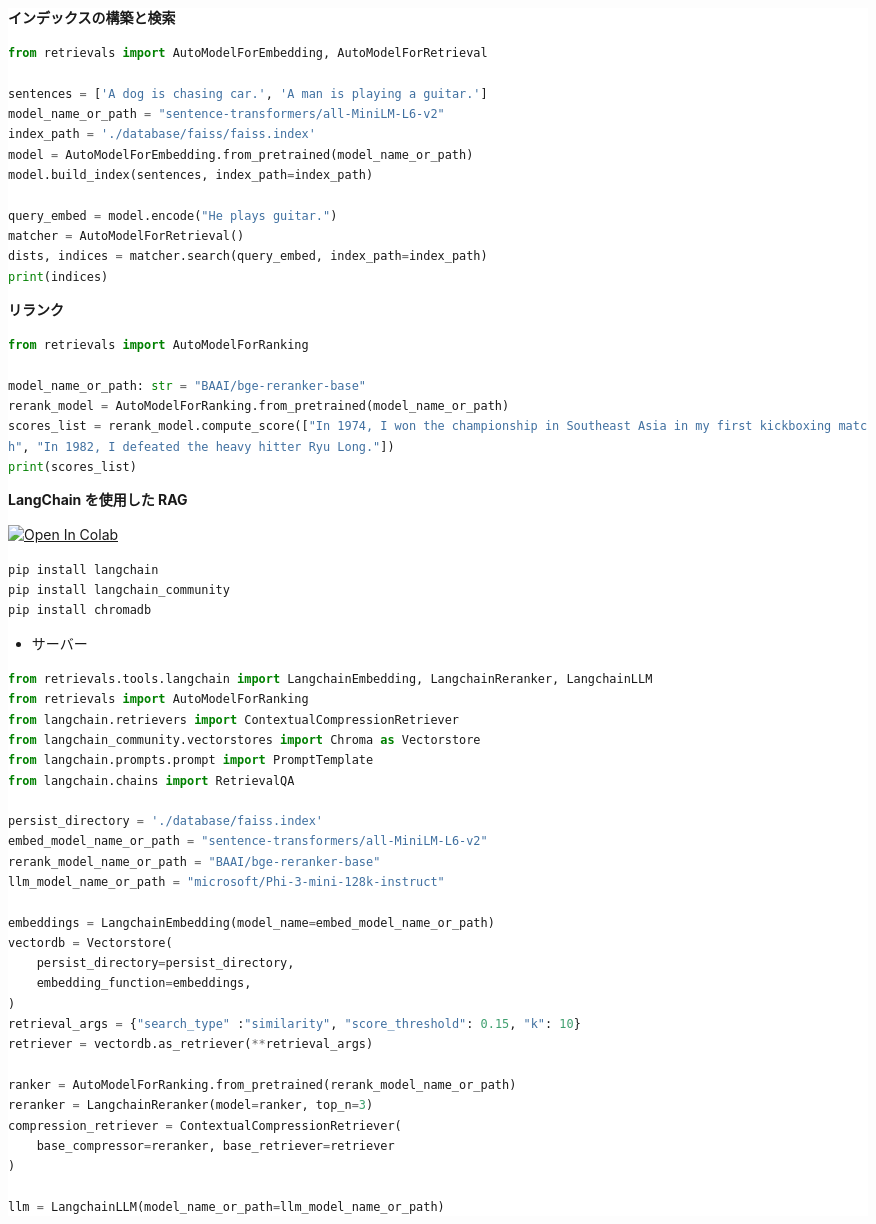 **インデックスの構築と検索**
```python
from retrievals import AutoModelForEmbedding, AutoModelForRetrieval

sentences = ['A dog is chasing car.', 'A man is playing a guitar.']
model_name_or_path = "sentence-transformers/all-MiniLM-L6-v2"
index_path = './database/faiss/faiss.index'
model = AutoModelForEmbedding.from_pretrained(model_name_or_path)
model.build_index(sentences, index_path=index_path)

query_embed = model.encode("He plays guitar.")
matcher = AutoModelForRetrieval()
dists, indices = matcher.search(query_embed, index_path=index_path)
print(indices)
```

**リランク**
```python
from retrievals import AutoModelForRanking

model_name_or_path: str = "BAAI/bge-reranker-base"
rerank_model = AutoModelForRanking.from_pretrained(model_name_or_path)
scores_list = rerank_model.compute_score(["In 1974, I won the championship in Southeast Asia in my first kickboxing match", "In 1982, I defeated the heavy hitter Ryu Long."])
print(scores_list)
```

**LangChain を使用した RAG**

[![Open In Colab](https://colab.research.google.com/assets/colab-badge.svg)](https://colab.research.google.com/drive/1fJC-8er-a4NRkdJkwWr4On7lGt9rAO4P?usp=sharing)

```shell
pip install langchain
pip install langchain_community
pip install chromadb
```

- サーバー
```python
from retrievals.tools.langchain import LangchainEmbedding, LangchainReranker, LangchainLLM
from retrievals import AutoModelForRanking
from langchain.retrievers import ContextualCompressionRetriever
from langchain_community.vectorstores import Chroma as Vectorstore
from langchain.prompts.prompt import PromptTemplate
from langchain.chains import RetrievalQA

persist_directory = './database/faiss.index'
embed_model_name_or_path = "sentence-transformers/all-MiniLM-L6-v2"
rerank_model_name_or_path = "BAAI/bge-reranker-base"
llm_model_name_or_path = "microsoft/Phi-3-mini-128k-instruct"

embeddings = LangchainEmbedding(model_name=embed_model_name_or_path)
vectordb = Vectorstore(
    persist_directory=persist_directory,
    embedding_function=embeddings,
)
retrieval_args = {"search_type" :"similarity", "score_threshold": 0.15, "k": 10}
retriever = vectordb.as_retriever(**retrieval_args)

ranker = AutoModelForRanking.from_pretrained(rerank_model_name_or_path)
reranker = LangchainReranker(model=ranker, top_n=3)
compression_retriever = ContextualCompressionRetriever(
    base_compressor=reranker, base_retriever=retriever
)

llm = LangchainLLM(model_name_or_path=llm_model_name_or_path)
```

[license-image]: https://img.shields.io/badge/License-Apache%202.0-blue.svg
[license-url]: https://opensource.org/licenses/Apache-2.0
[pypi-image]: https://badge.fury.io/py/open-retrievals.svg
[pypi-url]: https://pypi.org/project/open-retrievals
[pepy-image]: https://pepy.tech/badge/retrievals/month
[pepy-url]: https://pepy.tech/project/retrievals
[build-image]: https://github.com/LongxingTan/open-retrievals/actions/workflows/test.yml/badge.svg?branch=master
[build-url]: https://github.com/LongxingTan/open-retrievals/actions/workflows/test.yml?query=branch%3Amaster
[lint-image]: https://github.com/LongxingTan/open-retrievals/actions/workflows/lint.yml/badge.svg?branch=master
[lint-url]: https://github.com/LongxingTan/open-retrievals/actions/workflows/lint.yml?query=branch%3Amaster
[docs-image]: https://readthedocs.org/projects/open-retrievals/badge/?version=latest
[docs-url]: https://open-retrievals.readthedocs.io/en/master/
[coverage-image]: https://codecov.io/gh/longxingtan/open-retrievals/branch/master/graph/badge.svg
[coverage-url]: https://codecov.io/github/longxingtan/open-retrievals?branch=master
[contributing-image]: https://img.shields.io/badge/contributions-welcome-brightgreen.svg?style=flat
[contributing-url]: https://github.com/longxingtan/open-retrievals/blob/master/CONTRIBUTING.md